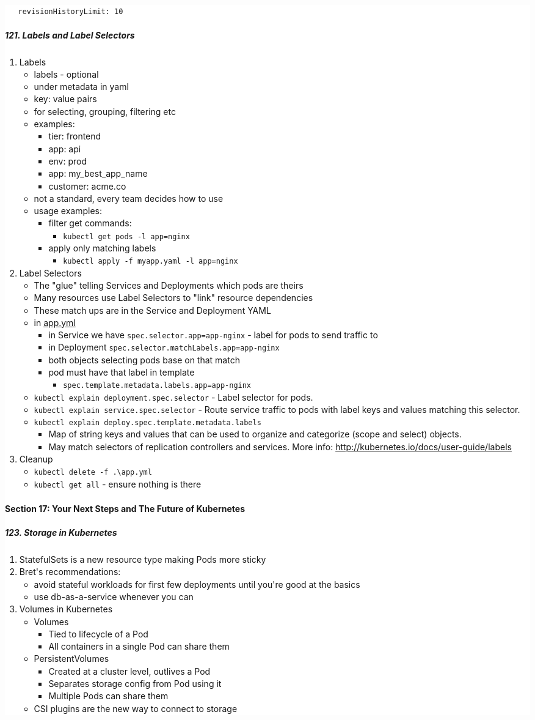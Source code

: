 ```
   revisionHistoryLimit: 10    
```    
    
#####  121. Labels and Label Selectors

1.  Labels
    -  labels - optional
    -  under metadata in yaml
    -  key: value pairs
    -  for selecting, grouping, filtering etc
    -  examples:
        -  tier: frontend
        -  app: api
        -  env: prod
        -  app: my_best_app_name
        -  customer: acme.co
    -  not a standard, every team decides how to use
    -  usage examples:
        -  filter get commands:
            -  `kubectl get pods -l app=nginx`
        -  apply only matching labels 
            -  `kubectl apply -f myapp.yaml -l app=nginx`
2.  Label Selectors
    -  The "glue" telling Services and Deployments which pods are theirs
    -  Many resources use Label Selectors to "link" resource dependencies
    -  These match ups are in the Service and Deployment YAML 
    -  in [app.yml](Section%2016%20-%20Moving%20to%20Declarative%20Kubernetes%20YAML/examples/app.yml)       
        -  in Service we have `spec.selector.app=app-nginx` - label for pods to send traffic to
        -  in Deployment `spec.selector.matchLabels.app=app-nginx` 
        -  both objects selecting pods base on that match
        -  pod must have that label in template
            -  `spec.template.metadata.labels.app=app-nginx`
    -  `kubectl explain deployment.spec.selector` - Label selector for pods.
    -  `kubectl explain service.spec.selector` - Route service traffic to pods with label keys and values matching this selector.
    -  `kubectl explain deploy.spec.template.metadata.labels`
        -  Map of string keys and values that can be used to organize and categorize (scope and select) objects.
        -  May match selectors of replication controllers and services. More info: http://kubernetes.io/docs/user-guide/labels
3.  Cleanup
    -  `kubectl delete -f .\app.yml`
    -  `kubectl get all` - ensure nothing is there    
    
####  Section 17: Your Next Steps and The Future of Kubernetes

#####  123. Storage in Kubernetes    
    
1.  StatefulSets is a new resource type making Pods more sticky
2.  Bret's recommendations: 
    -  avoid stateful workloads for first few deployments until you're good at the basics
    -  use db-as-a-service whenever you can       
3.  Volumes in Kubernetes
    -  Volumes
        -  Tied to lifecycle of a Pod
        -  All containers in a single Pod can share them
    -  PersistentVolumes
        -  Created at a cluster level, outlives a Pod
        -  Separates storage config from Pod using it
        -  Multiple Pods can share them
    -  CSI plugins are the new way to connect to storage       
    